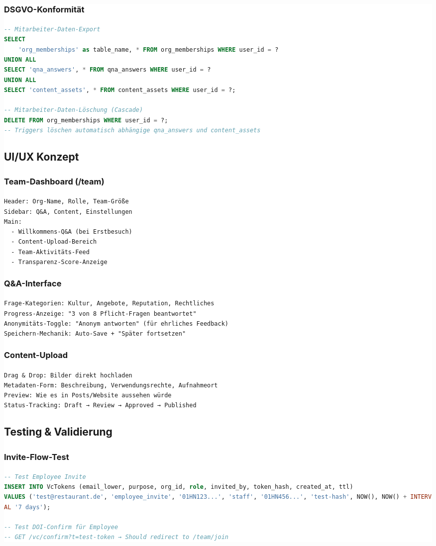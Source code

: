 ### DSGVO-Konformität
```sql
-- Mitarbeiter-Daten-Export
SELECT 
    'org_memberships' as table_name, * FROM org_memberships WHERE user_id = ?
UNION ALL
SELECT 'qna_answers', * FROM qna_answers WHERE user_id = ?
UNION ALL  
SELECT 'content_assets', * FROM content_assets WHERE user_id = ?;

-- Mitarbeiter-Daten-Löschung (Cascade)
DELETE FROM org_memberships WHERE user_id = ?;
-- Triggers löschen automatisch abhängige qna_answers und content_assets
```

## UI/UX Konzept

### Team-Dashboard (/team)
```
Header: Org-Name, Rolle, Team-Größe
Sidebar: Q&A, Content, Einstellungen
Main: 
  - Willkommens-Q&A (bei Erstbesuch)
  - Content-Upload-Bereich
  - Team-Aktivitäts-Feed
  - Transparenz-Score-Anzeige
```

### Q&A-Interface
```
Frage-Kategorien: Kultur, Angebote, Reputation, Rechtliches
Progress-Anzeige: "3 von 8 Pflicht-Fragen beantwortet"
Anonymitäts-Toggle: "Anonym antworten" (für ehrliches Feedback)
Speichern-Mechanik: Auto-Save + "Später fortsetzen"
```

### Content-Upload
```
Drag & Drop: Bilder direkt hochladen
Metadaten-Form: Beschreibung, Verwendungsrechte, Aufnahmeort
Preview: Wie es in Posts/Website aussehen würde
Status-Tracking: Draft → Review → Approved → Published
```

## Testing & Validierung

### Invite-Flow-Test
```sql
-- Test Employee Invite
INSERT INTO VcTokens (email_lower, purpose, org_id, role, invited_by, token_hash, created_at, ttl)
VALUES ('test@restaurant.de', 'employee_invite', '01HN123...', 'staff', '01HN456...', 'test-hash', NOW(), NOW() + INTERVAL '7 days');

-- Test DOI-Confirm für Employee
-- GET /vc/confirm?t=test-token → Should redirect to /team/join
```
